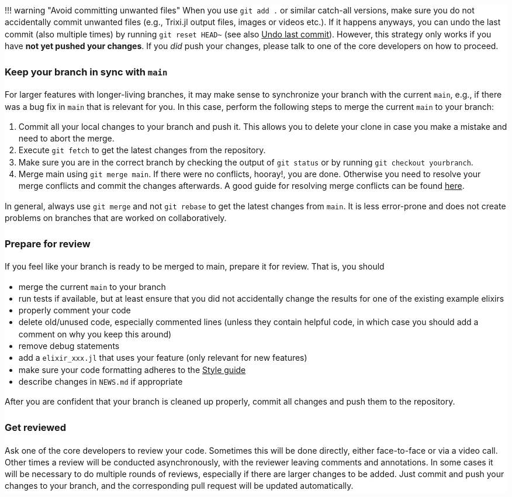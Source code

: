 !!! warning "Avoid committing unwanted files"
    When you use `git add .` or similar catch-all versions, make sure you do not
    accidentally commit unwanted files (e.g., Trixi.jl output files, images or
    videos etc.). If it happens anyways, you can undo the last commit (also
    multiple times) by running `git reset HEAD~` (see also [Undo last
    commit](@ref)). However, this strategy only works if you have **not yet
    pushed your changes**. If you *did* push your changes, please talk to one of
    the core developers on how to proceed.

### Keep your branch in sync with `main`
For larger features with longer-living branches, it may make sense to
synchronize your branch with the current `main`, e.g., if there was a bug fix
in `main` that is relevant for you. In this case, perform the following steps to
merge the current `main` to your branch:

  1. Commit all your local changes to your branch and push it. This allows you to
     delete your clone in case you make a mistake and need to abort the merge.
  2. Execute `git fetch` to get the latest changes from the repository.
  3. Make sure you are in the correct branch by checking the output of `git
     status` or by running `git checkout yourbranch`.
  4. Merge main using `git merge main`. If there were no conflicts, hooray!,
     you are done. Otherwise you need to resolve your merge conflicts and commit
     the changes afterwards. A good guide for resolving merge conflicts can be
     found
     [here](https://help.github.com/en/github/collaborating-with-issues-and-pull-requests/resolving-a-merge-conflict-using-the-command-line).

In general, always use `git merge` and not `git rebase` to get the latest
changes from `main`. It is less error-prone and does not create problems on
branches that are worked on collaboratively.

### Prepare for review
If you feel like your branch is ready to be merged to main, prepare it for
review. That is, you should

  * merge the current `main` to your branch
  * run tests if available, but at least ensure that you did not accidentally
    change the results for one of the existing example elixirs
  * properly comment your code
  * delete old/unused code, especially commented lines (unless they contain
    helpful code, in which case you should add a comment on why you keep this
    around)
  * remove debug statements
  * add a `elixir_xxx.jl` that uses your feature (only relevant for new
    features)
  * make sure your code formatting adheres to the [Style guide](@ref)
  * describe changes in `NEWS.md` if appropriate

After you are confident that your branch is cleaned up properly, commit all
changes and push them to the repository.

### Get reviewed
Ask one of the core developers to review your code. Sometimes this will be done
directly, either face-to-face or via a video call. Other times a review will be
conducted asynchronously, with the reviewer leaving comments and annotations. In
some cases it will be necessary to do multiple rounds of reviews, especially if
there are larger changes to be added. Just commit and push your changes to your
branch, and the corresponding pull request will be updated automatically.
